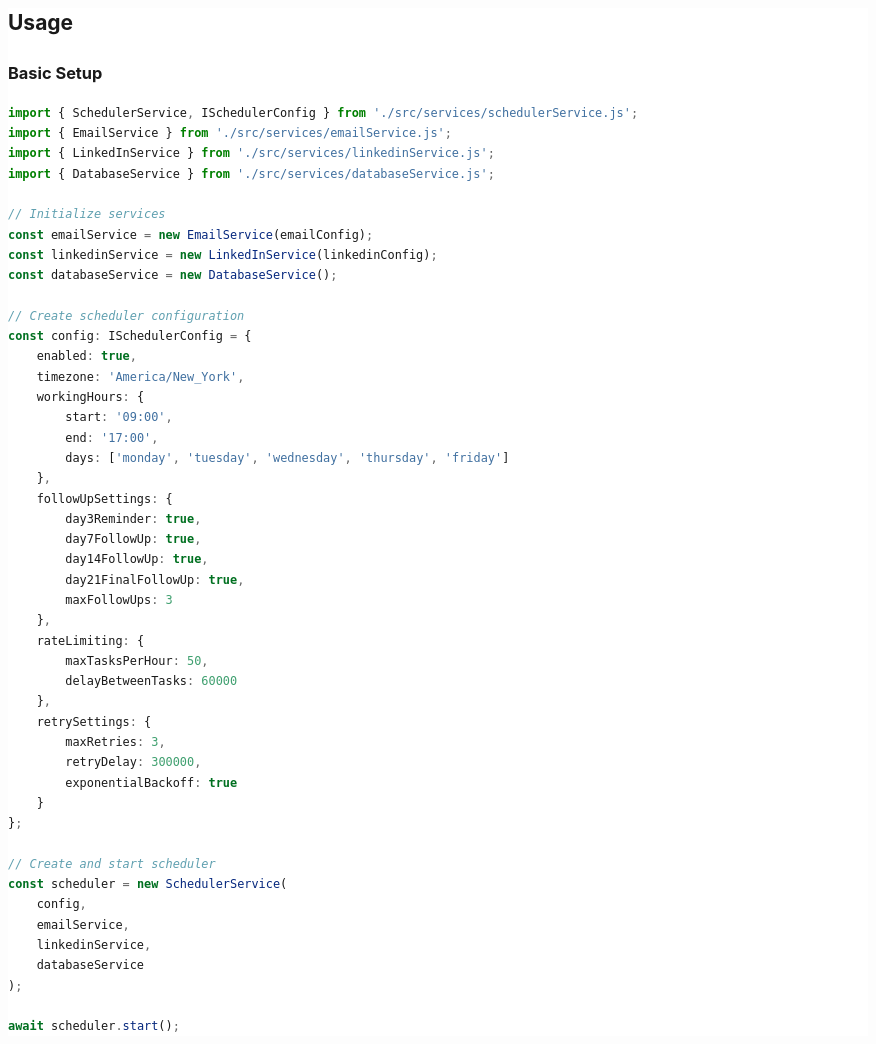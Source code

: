 ## Usage

### Basic Setup

```typescript
import { SchedulerService, ISchedulerConfig } from './src/services/schedulerService.js';
import { EmailService } from './src/services/emailService.js';
import { LinkedInService } from './src/services/linkedinService.js';
import { DatabaseService } from './src/services/databaseService.js';

// Initialize services
const emailService = new EmailService(emailConfig);
const linkedinService = new LinkedInService(linkedinConfig);
const databaseService = new DatabaseService();

// Create scheduler configuration
const config: ISchedulerConfig = {
    enabled: true,
    timezone: 'America/New_York',
    workingHours: {
        start: '09:00',
        end: '17:00',
        days: ['monday', 'tuesday', 'wednesday', 'thursday', 'friday']
    },
    followUpSettings: {
        day3Reminder: true,
        day7FollowUp: true,
        day14FollowUp: true,
        day21FinalFollowUp: true,
        maxFollowUps: 3
    },
    rateLimiting: {
        maxTasksPerHour: 50,
        delayBetweenTasks: 60000
    },
    retrySettings: {
        maxRetries: 3,
        retryDelay: 300000,
        exponentialBackoff: true
    }
};

// Create and start scheduler
const scheduler = new SchedulerService(
    config,
    emailService,
    linkedinService,
    databaseService
);

await scheduler.start();
```
